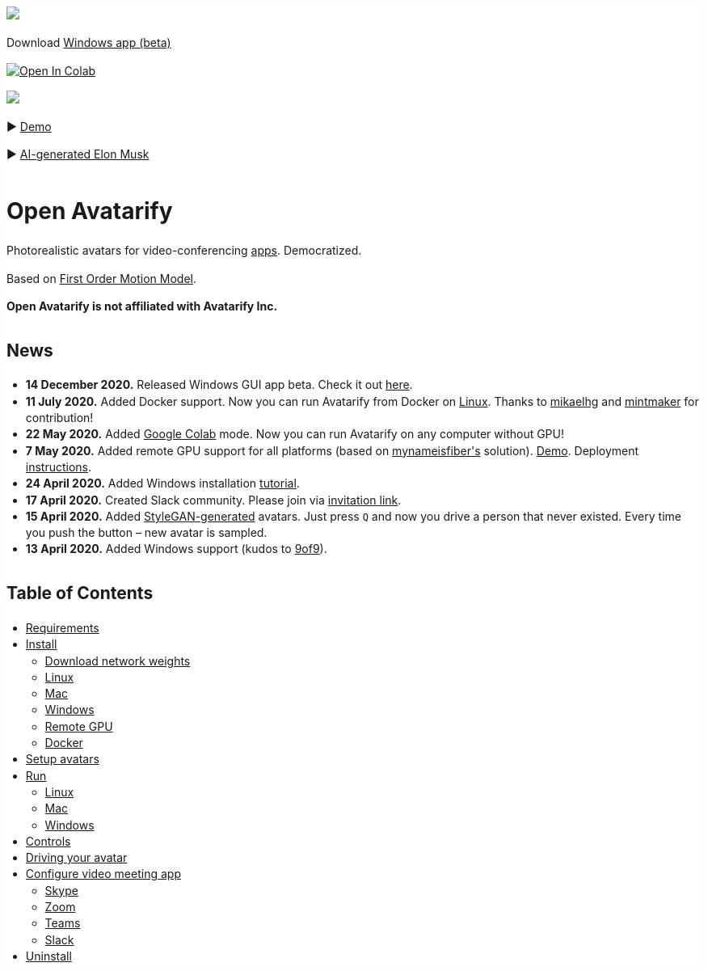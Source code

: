 ![](docs/mona.gif)

 Download [Windows app (beta)](https://github.com/alievk/avatarify/wiki/Windows-App)

[![Open In Colab](https://colab.research.google.com/assets/colab-badge.svg)](https://colab.research.google.com/github/alievk/avatarify/blob/master/avatarify.ipynb)

[<img src="https://img.shields.io/badge/slack-join-brightgreen?style=flat&logo=slack">](https://join.slack.com/t/avatarify/shared_invite/zt-dyoqy8tc-~4U2ObQ6WoxuwSaWKKVOgg)

:arrow_forward: [Demo](https://youtu.be/Q7LFDT-FRzs)

:arrow_forward: [AI-generated Elon Musk](https://youtu.be/lONuXGNqLO0)

# Open Avatarify

Photorealistic avatars for video-conferencing [apps](#configure-video-meeting-app). Democratized.

Based on [First Order Motion Model](https://github.com/AliaksandrSiarohin/first-order-model).

**Open Avatarify is not affiliated with Avatarify Inc.**

## News
- **14 December 2020.** Released Windows GUI app beta. Check it out [here](https://github.com/alievk/avatarify/wiki/Windows-App).
- **11 July 2020.** Added Docker support. Now you can run Avatarify from Docker on [Linux](#docker). Thanks to [mikaelhg](https://github.com/mikaelhg) and [mintmaker](https://github.com/mintmaker) for contribution!
- **22 May 2020.** Added [Google Colab](https://colab.research.google.com/github/alievk/avatarify/blob/master/avatarify.ipynb) mode. Now you can run Avatarify on any computer without GPU!
- **7 May 2020.** Added remote GPU support for all platforms (based on [mynameisfiber's](https://github.com/mynameisfiber) solution). [Demo](https://youtu.be/3Dz_bUIPYFM). Deployment [instructions](https://github.com/alievk/avatarify/wiki/Remote-GPU). 
- **24 April 2020.** Added Windows installation [tutorial](https://www.youtube.com/watch?v=lym9ANVb120).
- **17 April 2020.** Created Slack community. Please join via [invitation link](https://join.slack.com/t/avatarify/shared_invite/zt-dyoqy8tc-~4U2ObQ6WoxuwSaWKKVOgg).
- **15 April 2020.** Added [StyleGAN-generated](https://www.thispersondoesnotexist.com) avatars. Just press `Q` and now you drive a person that never existed. Every time you push the button – new avatar is sampled.
- **13 April 2020.** Added Windows support (kudos to [9of9](https://github.com/9of9)).

## Table of Contents
- [Requirements](#requirements)
- [Install](#install)
    - [Download network weights](#download-network-weights)
    - [Linux](#linux)
    - [Mac](#mac)
    - [Windows](#windows)
    - [Remote GPU](#remote-gpu)
    - [Docker](#docker)
- [Setup avatars](#setup-avatars)
- [Run](#run)
    - [Linux](#linux-1)
    - [Mac](#mac-1)
    - [Windows](#windows-1)
- [Controls](#controls)
- [Driving your avatar](#driving-your-avatar)
- [Configure video meeting app](#configure-video-meeting-app)
  - [Skype](#skype)
  - [Zoom](#zoom)
  - [Teams](#teams)
  - [Slack](#slack)
- [Uninstall](#uninstall)